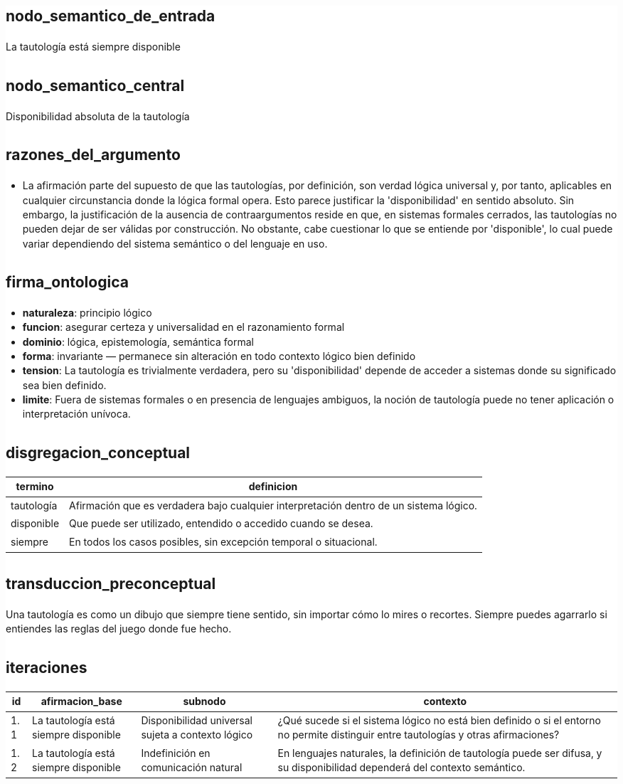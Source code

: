 ## nodo_semantico_de_entrada

La tautología está siempre disponible

## nodo_semantico_central

Disponibilidad absoluta de la tautología

## razones_del_argumento

- La afirmación parte del supuesto de que las tautologías, por definición, son verdad lógica universal y, por tanto, aplicables en cualquier circunstancia donde la lógica formal opera. Esto parece justificar la 'disponibilidad' en sentido absoluto. Sin embargo, la justificación de la ausencia de contraargumentos reside en que, en sistemas formales cerrados, las tautologías no pueden dejar de ser válidas por construcción. No obstante, cabe cuestionar lo que se entiende por 'disponible', lo cual puede variar dependiendo del sistema semántico o del lenguaje en uso.

## firma_ontologica

- **naturaleza**: principio lógico
- **funcion**: asegurar certeza y universalidad en el razonamiento formal
- **dominio**: lógica, epistemología, semántica formal
- **forma**: invariante — permanece sin alteración en todo contexto lógico bien definido
- **tension**: La tautología es trivialmente verdadera, pero su 'disponibilidad' depende de acceder a sistemas donde su significado sea bien definido.
- **limite**: Fuera de sistemas formales o en presencia de lenguajes ambiguos, la noción de tautología puede no tener aplicación o interpretación unívoca.

## disgregacion_conceptual

| termino | definicion |
| --- | --- |
| tautología | Afirmación que es verdadera bajo cualquier interpretación dentro de un sistema lógico. |
| disponible | Que puede ser utilizado, entendido o accedido cuando se desea. |
| siempre | En todos los casos posibles, sin excepción temporal o situacional. |

## transduccion_preconceptual

Una tautología es como un dibujo que siempre tiene sentido, sin importar cómo lo mires o recortes. Siempre puedes agarrarlo si entiendes las reglas del juego donde fue hecho.

## iteraciones

| id | afirmacion_base | subnodo | contexto |
| --- | --- | --- | --- |
| 1.1 | La tautología está siempre disponible | Disponibilidad universal sujeta a contexto lógico | ¿Qué sucede si el sistema lógico no está bien definido o si el entorno no permite distinguir entre tautologías y otras afirmaciones? |
| 1.2 | La tautología está siempre disponible | Indefinición en comunicación natural | En lenguajes naturales, la definición de tautología puede ser difusa, y su disponibilidad dependerá del contexto semántico. |
